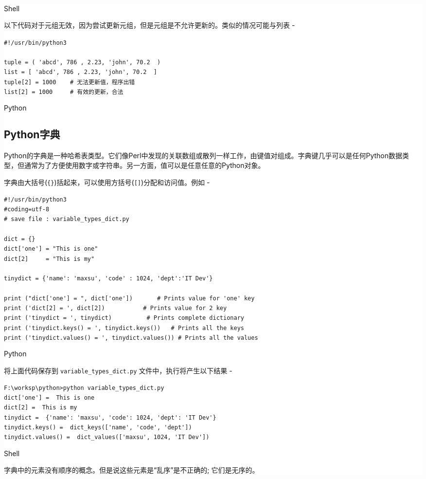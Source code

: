 Shell

以下代码对于元组无效，因为尝试更新元组，但是元组是不允许更新的。类似的情况可能与列表 -

```
#!/usr/bin/python3

tuple = ( 'abcd', 786 , 2.23, 'john', 70.2  )
list = [ 'abcd', 786 , 2.23, 'john', 70.2  ]
tuple[2] = 1000    # 无法更新值，程序出错
list[2] = 1000     # 有效的更新，合法
```

Python

## Python字典

Python的字典是一种哈希表类型。它们像Perl中发现的关联数组或散列一样工作，由键值对组成。字典键几乎可以是任何Python数据类型，但通常为了方便使用数字或字符串。另一方面，值可以是任意任意的Python对象。

字典由大括号(`{}`)括起来，可以使用方括号(`[]`)分配和访问值。例如 -

```
#!/usr/bin/python3
#coding=utf-8
# save file : variable_types_dict.py

dict = {}
dict['one'] = "This is one"
dict[2]     = "This is my"

tinydict = {'name': 'maxsu', 'code' : 1024, 'dept':'IT Dev'}

print ("dict['one'] = ", dict['one'])       # Prints value for 'one' key
print ('dict[2] = ', dict[2])           # Prints value for 2 key
print ('tinydict = ', tinydict)          # Prints complete dictionary
print ('tinydict.keys() = ', tinydict.keys())   # Prints all the keys
print ('tinydict.values() = ', tinydict.values()) # Prints all the values
```

Python

将上面代码保存到 `variable_types_dict.py` 文件中，执行将产生以下结果 -

```
F:\worksp\python>python variable_types_dict.py
dict['one'] =  This is one
dict[2] =  This is my
tinydict =  {'name': 'maxsu', 'code': 1024, 'dept': 'IT Dev'}
tinydict.keys() =  dict_keys(['name', 'code', 'dept'])
tinydict.values() =  dict_values(['maxsu', 1024, 'IT Dev'])
```

Shell

字典中的元素没有顺序的概念。但是说这些元素是“乱序”是不正确的; 它们是无序的。
